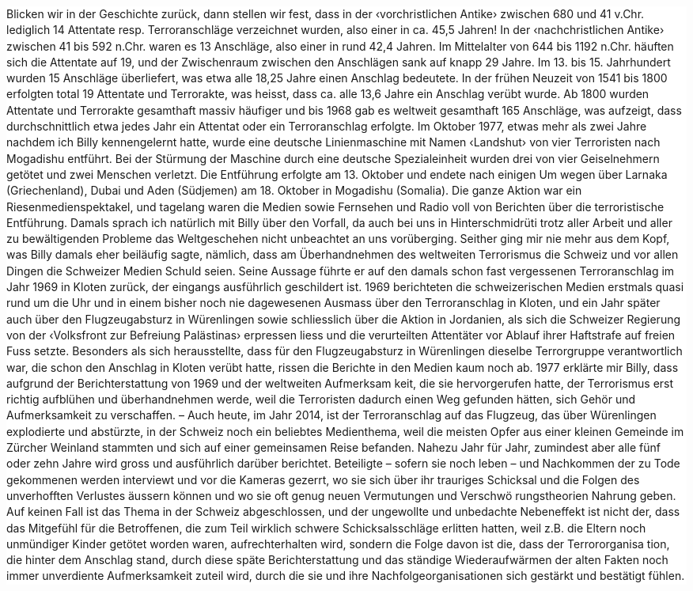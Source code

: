Blicken wir in der Geschichte zurück, dann stellen wir fest, dass in der ‹vorchristlichen Antike› zwischen 680 und 41 v.Chr. lediglich 14 Attentate resp. Terroranschläge verzeichnet wurden, also einer in ca.
45,5 Jahren! In der ‹nachchristlichen Antike› zwischen 41 bis 592 n.Chr. waren es 13 Anschläge, also einer in rund 42,4 Jahren. Im Mittelalter von 644 bis 1192 n.Chr. häuften sich die Attentate auf 19, und der Zwischenraum zwischen den Anschlägen sank auf knapp 29 Jahre. Im 13. bis 15. Jahrhundert wurden 15 Anschläge überliefert, was etwa alle 18,25 Jahre einen Anschlag bedeutete. In der frühen Neuzeit von 1541 bis 1800 erfolgten total 19 Attentate und Terrorakte, was heisst, dass ca. alle 13,6 Jahre ein Anschlag verübt wurde. Ab 1800 wurden Attentate und Terrorakte gesamthaft massiv häufiger und bis 1968 gab es weltweit gesamthaft 165 Anschläge, was aufzeigt, dass durchschnittlich etwa jedes Jahr ein Attentat oder ein Terroranschlag erfolgte. Im Oktober 1977, etwas mehr als zwei Jahre nachdem ich Billy kennengelernt hatte, wurde eine deutsche Linienmaschine mit Namen ‹Landshut› von vier Terroristen nach Mogadishu entführt. Bei der Stürmung der Maschine durch eine deutsche Spezialeinheit wurden drei von vier Geiselnehmern getötet und zwei Menschen verletzt. Die Entführung erfolgte am 13. Oktober und endete nach einigen Um wegen über Larnaka (Griechenland), Dubai und Aden (Südjemen) am 18. Oktober in Mogadishu (Somalia). Die ganze Aktion war ein Riesenmedienspektakel, und tagelang waren die Medien sowie Fernsehen und Radio voll von Berichten über die terroristische Entführung.
Damals sprach ich natürlich mit Billy über den Vorfall, da auch bei uns in Hinterschmidrüti trotz aller Arbeit und aller zu bewältigenden Probleme das Weltgeschehen nicht unbeachtet an uns vorüberging.
Seither ging mir nie mehr aus dem Kopf, was Billy damals eher beiläufig sagte, nämlich, dass am Überhandnehmen des weltweiten Terrorismus die Schweiz und vor allen Dingen die Schweizer Medien Schuld seien. Seine Aussage führte er auf den damals schon fast vergessenen Terroranschlag im Jahr 1969 in Kloten zurück, der eingangs ausführlich geschildert ist. 1969 berichteten die schweizerischen Medien erstmals quasi rund um die Uhr und in einem bisher noch nie dagewesenen Ausmass über den Terroranschlag in Kloten, und ein Jahr später auch über den Flugzeugabsturz in Würenlingen sowie schliesslich über die Aktion in Jordanien, als sich die Schweizer Regierung von der ‹Volksfront zur Befreiung Palästinas› erpressen liess und die verurteilten Attentäter vor Ablauf ihrer Haftstrafe auf freien Fuss setzte. Besonders als sich herausstellte, dass für den Flugzeugabsturz in Würenlingen dieselbe Terrorgruppe verantwortlich war, die schon den Anschlag in Kloten verübt hatte, rissen die Berichte in den Medien kaum noch ab.
1977 erklärte mir Billy, dass aufgrund der Berichterstattung von 1969 und der weltweiten Aufmerksam keit, die sie hervorgerufen hatte, der Terrorismus erst richtig aufblühen und überhandnehmen werde, weil die Terroristen dadurch einen Weg gefunden hätten, sich Gehör und Aufmerksamkeit zu verschaffen. – Auch heute, im Jahr 2014, ist der Terroranschlag auf das Flugzeug, das über Würenlingen explodierte und abstürzte, in der Schweiz noch ein beliebtes Medienthema, weil die meisten Opfer aus einer kleinen Gemeinde im Zürcher Weinland stammten und sich auf einer gemeinsamen Reise befanden. Nahezu Jahr für Jahr, zumindest aber alle fünf oder zehn Jahre wird gross und ausführlich darüber berichtet. Beteiligte – sofern sie noch leben – und Nachkommen der zu Tode gekommenen werden interviewt und vor die Kameras gezerrt, wo sie sich über ihr trauriges Schicksal und die Folgen des unverhofften Verlustes äussern können und wo sie oft genug neuen Vermutungen und Verschwö rungstheorien Nahrung geben. Auf keinen Fall ist das Thema in der Schweiz abgeschlossen, und der ungewollte und unbedachte Nebeneffekt ist nicht der, dass das Mitgefühl für die Betroffenen, die zum Teil wirklich schwere Schicksalsschläge erlitten hatten, weil z.B. die Eltern noch unmündiger Kinder getötet worden waren, aufrechterhalten wird, sondern die Folge davon ist die, dass der Terrororganisa tion, die hinter dem Anschlag stand, durch diese späte Berichterstattung und das ständige Wiederaufwärmen der alten Fakten noch immer unverdiente Aufmerksamkeit zuteil wird, durch die sie und ihre Nachfolgeorganisationen sich gestärkt und bestätigt fühlen.